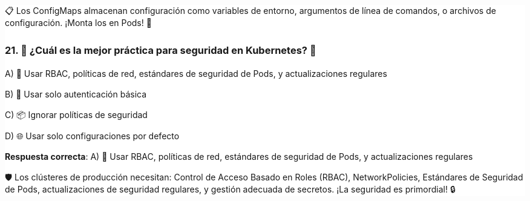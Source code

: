 📋 Los ConfigMaps almacenan configuración como variables de entorno, argumentos de línea de comandos, o archivos de configuración. ¡Monta los en Pods! 📄

### 21. 🎯 ¿Cuál es la mejor práctica para seguridad en Kubernetes? 🔴

A) 🎯 Usar RBAC, políticas de red, estándares de seguridad de Pods, y actualizaciones regulares

B) 🔄 Usar solo autenticación básica

C) 📦 Ignorar políticas de seguridad

D) 🌐 Usar solo configuraciones por defecto

**Respuesta correcta**: A) 🎯 Usar RBAC, políticas de red, estándares de seguridad de Pods, y actualizaciones regulares

🛡️ Los clústeres de producción necesitan: Control de Acceso Basado en Roles (RBAC), NetworkPolicies, Estándares de Seguridad de Pods, actualizaciones de seguridad regulares, y gestión adecuada de secretos. ¡La seguridad es primordial! 🔒
